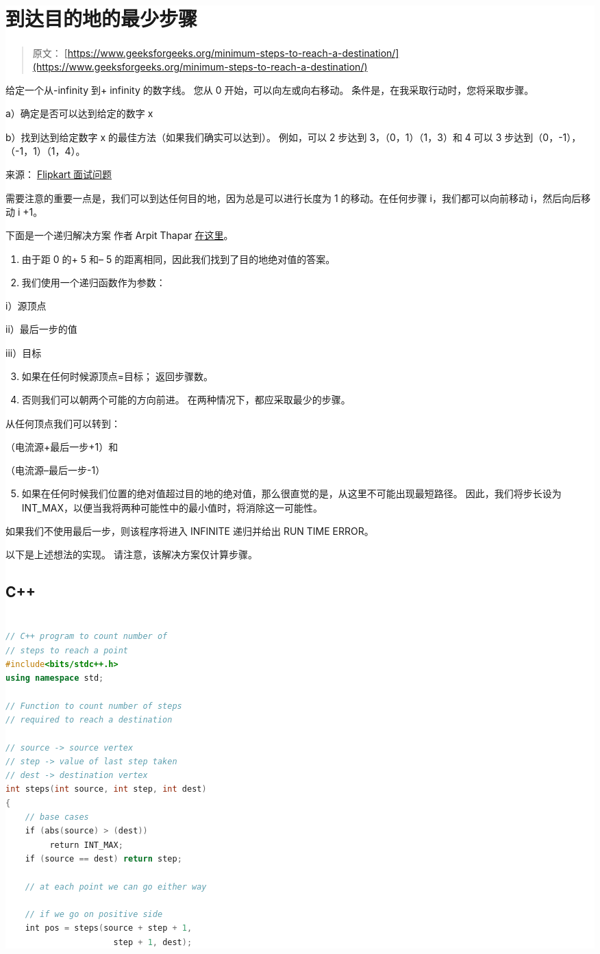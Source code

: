 # 到达目的地的最少步骤

> 原文： [https://www.geeksforgeeks.org/minimum-steps-to-reach-a-destination/](https://www.geeksforgeeks.org/minimum-steps-to-reach-a-destination/)

给定一个从-infinity 到+ infinity 的数字线。 您从 0 开始，可以向左或向右移动。 条件是，在我采取行动时，您将采取步骤。

a）确定是否可以达到给定的数字 x

b）找到达到给定数字 x 的最佳方法（如果我们确实可以达到）。 例如，可以 2 步达到 3，（0，1）（1，3）和 4 可以 3 步达到（0，-1），（-1，1）（1，4）。

来源： [Flipkart 面试问题](https://www.geeksforgeeks.org/flipkart-interview-experience-set-30for-sde-2/)

需要注意的重要一点是，我们可以到达任何目的地，因为总是可以进行长度为 1 的移动。在任何步骤 i，我们都可以向前移动 i，然后向后移动 i +1。

下面是一个递归解决方案 作者 Arpit Thapar [在这里](https://www.geeksforgeeks.org/flipkart-interview-experience-set-30for-sde-2/)。

1.  由于距 0 的+ 5 和– 5 的距离相同，因此我们找到了目的地绝对值的答案。

2.  我们使用一个递归函数作为参数：

i）源顶点

ii）最后一步的值

iii）目标

3.  如果在任何时候源顶点=目标； 返回步骤数。

4.  否则我们可以朝两个可能的方向前进。 在两种情况下，都应采取最少的步骤。

从任何顶点我们可以转到：

（电流源+最后一步+1）和

（电流源–最后一步-1）

5.  如果在任何时候我们位置的绝对值超过目的地的绝对值，那么很直觉的是，从这里不可能出现最短路径。 因此，我们将步长设为 INT_MAX，以便当我将两种可能性中的最小值时，将消除这一可能性。

如果我们不使用最后一步，则该程序将进入 INFINITE 递归并给出 RUN TIME ERROR。

以下是上述想法的实现。 请注意，该解决方案仅计算步骤。

## C++

```cpp

// C++ program to count number of 
// steps to reach a point
#include<bits/stdc++.h>
using namespace std;

// Function to count number of steps 
// required to reach a destination

// source -> source vertex
// step -> value of last step taken
// dest -> destination vertex
int steps(int source, int step, int dest)
{
    // base cases
    if (abs(source) > (dest)) 
         return INT_MAX;
    if (source == dest) return step;

    // at each point we can go either way

    // if we go on positive side
    int pos = steps(source + step + 1, 
                      step + 1, dest);
```
